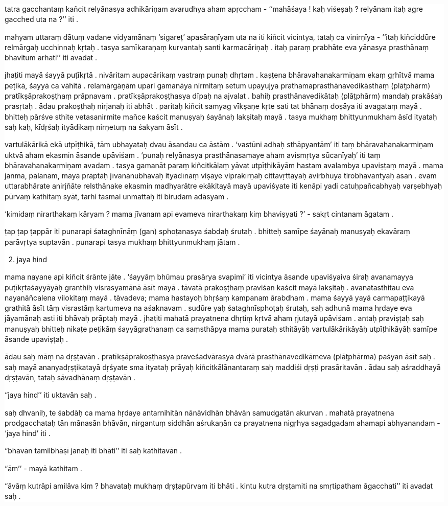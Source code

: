 tatra gacchantaṃ kañcit relyānasya adhikāriṇam avarudhya aham apṛccham - ‘‘mahāśaya ! kaḥ viśeṣaḥ ? relyānam itaḥ agre gacched uta na ?’’ iti .

mahyam uttaraṃ dātuṃ vadane vidyamānaṃ ‘sigareṭ’ apasāraṇīyam uta na iti kiñcit vicintya, tataḥ ca vinirṇīya - ‘‘itaḥ kiñciddūre relmārgaḥ ucchinnaḥ kṛtaḥ . tasya samīkaraṇaṃ kurvantaḥ santi karmacāriṇaḥ . itaḥ paraṃ prabhāte eva yānasya prasthānaṃ bhavitum arhati’’ iti avadat .

jhaṭiti mayā śayyā puṭīkṛtā . nivāritam aupacārikaṃ vastraṃ punaḥ dhṛtam . kaṣṭena bhāravahanakarmiṇam ekaṃ gṛhītvā mama peṭikā, śayyā ca vāhitā . relamārgāṇām upari gamanāya nirmitaṃ setum upayujya prathamaprasthānavedikāsthaṃ (plāṭphārm) pratīkṣāprakoṣṭhaṃ prāpnavam . pratīkṣāprakoṣṭhasya dīpaḥ na ajvalat . bahiḥ prasthānavedikātaḥ (plāṭphārm) mandaḥ prakāśaḥ prasṛtaḥ . ādau prakoṣṭhaḥ nirjanaḥ iti abhāt . paritaḥ kiñcit samyag vīkṣaṇe kṛte sati tat bhānaṃ doṣāya iti avagataṃ mayā . bhitteḥ pārśve sthite vetasanirmite mañce kaścit manuṣyaḥ śayānaḥ lakṣitaḥ mayā . tasya mukhaṃ bhittyunmukham āsīd ityataḥ saḥ kaḥ, kīdṛśaḥ ityādikaṃ nirṇetuṃ na śakyam āsīt .

vartulākārikā ekā utpīṭhikā, tām ubhayataḥ dvau āsandau ca āstām . ‘vastūni adhaḥ sthāpyantām’ iti taṃ bhāravahanakarmiṇam uktvā aham ekasmin āsande upāviśam . ‘punaḥ relyānasya prasthānasamaye aham avismṛtya sūcanīyaḥ’ iti taṃ bhāravahanakarmiṇam avadam . tasya gamanāt paraṃ kiñcitkālaṃ yāvat utpīṭhikāyām hastam avalambya upaviṣṭaṃ mayā . mama janma, pālanam, mayā prāptāḥ jīvanānubhavāḥ ityādīnāṃ viṣaye viprakīrṇāḥ cittavṛttayaḥ āvirbhūya tirobhavantyaḥ āsan . evam uttarabhārate anirjñāte relsthānake ekasmin madhyarātre ekākitayā mayā upaviśyate iti kenāpi yadi catuḥpañcabhyaḥ varṣebhyaḥ pūrvaṃ kathitaṃ syāt, tarhi tasmai unmattaḥ iti birudam adāsyam .

‘kimidaṃ nirarthakaṃ kāryam ? mama jīvanam api evameva nirarthakaṃ kiṃ bhaviṣyati ?’ - sakṛt cintanam āgatam .

ṭap ṭap ṭappār iti punarapi śataghnīnāṃ (gan) sphoṭanasya śabdaḥ śrutaḥ . bhitteḥ samīpe śayānaḥ manuṣyaḥ ekavāraṃ parāvṛtya suptavān . punarapi tasya mukhaṃ bhittyunmukhaṃ jātam .

2. jaya hind

mama nayane api kiñcit śrānte jāte . ‘śayyāṃ bhūmau prasārya svapimi’ iti vicintya āsande upaviśyaiva śiraḥ avanamayya puṭīkṛtaśayyāyāḥ granthiḥ visrasyamānā āsīt mayā . tāvatā prakoṣṭhaṃ praviśan kaścit mayā lakṣitaḥ . avanatasthitau eva nayanāñcalena vilokitaṃ mayā . tāvadeva; mama hastayoḥ bhṛśaṃ kampanam ārabdham . mama śayyā yayā carmapaṭṭikayā grathitā āsīt tāṃ visrastāṃ kartumeva na aśaknavam . sudūre yaḥ śataghnīsphoṭaḥ śrutaḥ, saḥ adhunā mama hṛdaye eva jāyamānaḥ asti iti bhāvaḥ prāptaḥ mayā . jhaṭiti mahatā prayatnena dhṛtiṃ kṛtvā aham ṛjutayā upāviśam . antaḥ praviṣṭaḥ saḥ manuṣyaḥ bhitteḥ nikaṭe peṭikāṃ śayyāgrathanaṃ ca saṃsthāpya mama purataḥ sthitāyāḥ vartulākārikāyāḥ utpīṭhikāyāḥ samīpe āsande upaviṣṭaḥ .

ādau saḥ māṃ na dṛṣṭavān . pratīkṣāprakoṣṭhasya praveśadvārasya dvārā prasthānavedikāmeva (plāṭphārma) paśyan āsīt saḥ . saḥ mayā ananyadṛṣṭikatayā dṛśyate sma ityataḥ prāyaḥ kiñcitkālānantaraṃ saḥ maddiśi dṛṣṭi prasāritavān . ādau saḥ aśraddhayā dṛṣṭavān, tataḥ sāvadhānaṃ dṛṣṭavān .

“jaya hind’’ iti uktavān saḥ .

saḥ dhvaniḥ, te śabdāḥ ca mama hṛdaye antarnihitān nānāvidhān bhāvān samudgatān akurvan . mahatā prayatnena prodgacchataḥ tān mānasān bhāvān, nirgantuṃ siddhān aśrukaṇān ca prayatnena nigṛhya sagadgadam ahamapi abhyanandam - ‘jaya hind’ iti .

“bhavān tamilbhāṣī janaḥ iti bhāti’’ iti saḥ kathitavān .

“ām’’ - mayā kathitam .

“āvāṃ kutrāpi amilāva kim ? bhavataḥ mukhaṃ dṛṣṭapūrvam iti bhāti . kintu kutra dṛṣṭamiti na smṛtipatham āgacchati’’ iti avadat saḥ .
